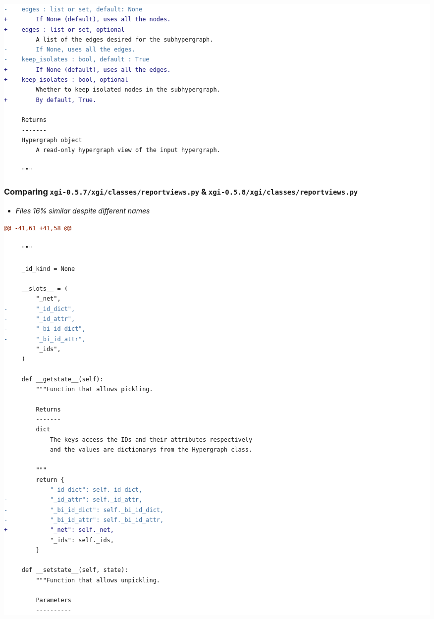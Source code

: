 ```diff
-    edges : list or set, default: None
+        If None (default), uses all the nodes.
+    edges : list or set, optional
         A list of the edges desired for the subhypergraph.
-        If None, uses all the edges.
-    keep_isolates : bool, default : True
+        If None (default), uses all the edges.
+    keep_isolates : bool, optional
         Whether to keep isolated nodes in the subhypergraph.
+        By default, True.
 
     Returns
     -------
     Hypergraph object
         A read-only hypergraph view of the input hypergraph.
 
     """
```

### Comparing `xgi-0.5.7/xgi/classes/reportviews.py` & `xgi-0.5.8/xgi/classes/reportviews.py`

 * *Files 16% similar despite different names*

```diff
@@ -41,61 +41,58 @@
 
     """
 
     _id_kind = None
 
     __slots__ = (
         "_net",
-        "_id_dict",
-        "_id_attr",
-        "_bi_id_dict",
-        "_bi_id_attr",
         "_ids",
     )
 
     def __getstate__(self):
         """Function that allows pickling.
 
         Returns
         -------
         dict
             The keys access the IDs and their attributes respectively
             and the values are dictionarys from the Hypergraph class.
 
         """
         return {
-            "_id_dict": self._id_dict,
-            "_id_attr": self._id_attr,
-            "_bi_id_dict": self._bi_id_dict,
-            "_bi_id_attr": self._bi_id_attr,
+            "_net": self._net,
             "_ids": self._ids,
         }
 
     def __setstate__(self, state):
         """Function that allows unpickling.
 
         Parameters
         ----------
```